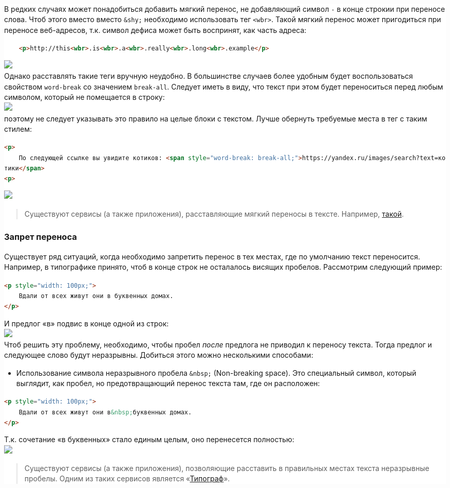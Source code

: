 В редких случаях может понадобиться добавить мягкий перенос, не добавляющий символ `-` в конце строкии при переносе слова.
Чтоб этого вместо вместо `&shy;` необходимо использовать тег `<wbr>`. Такой мягкий перенос может пригодиться при переносе
веб-адресов, т.к. символ дефиса может быть воспринят, как часть адреса:
```html
    <p>http://this<wbr>.is<wbr>.a<wbr>.really<wbr>.long<wbr>.example</p>
```
![](https://leto47e.storage.yandex.net/rdisk/a47aa347a4cdca2e1021b3c8b13c47bb2003816ba964a959d3119ef65edfdb7f/inf/D2oIYu2UDu3jfzo2XUnS23wO8U9CrnzI9in_jUaVnjQt0wAiLZrI5B3ASdhkbaZx94WxbPj9YgH9NWKRgaiKiw==?uid=0&filename=2015-10-10%2015-43-42%20Edit%20fiddle%20-%20JSFiddle.png&disposition=inline&hash=&limit=0&content_type=image%2Fpng&tknv=v2&rtoken=db0ab222e9b599020d131fc3f908b7a0&force_default=no&ycrid=na-c376f4f2ee1758935bf523b6aaced1fc-downloader3d)  
Однако расставлять такие теги вручную неудобно. В большинстве случаев более удобным будет воспользоваться свойством
`word-break` со значением `break-all`. Следует иметь в виду, что текст при этом будет переноситься перед любым символом,
который не помещается в строку:  
![](https://leto40f.storage.yandex.net/rdisk/6bbf2a1996061fb73d31b7b712f88f0d6424a7397176aace7688205d5ba8f55f/inf/HkeO3oV4MzgMcLk7i2GnPUt-1HjUMLFllWB5gY9RFWwAR_-2zp22PwhiNge6gZg-_-sc8l8nmetgPfbS3waXTw==?uid=0&filename=2015-10-11%2001-48-52%20Create%20a%20new%20fiddle%20-%20JSFiddle.png&disposition=inline&hash=&limit=0&content_type=image%2Fpng&tknv=v2&rtoken=db0ab222e9b599020d131fc3f908b7a0&force_default=no&ycrid=na-232bb288e4c5a283f71aa57654768d7d-downloader9d)  
поэтому не следует указывать это правило на целые блоки с текстом. Лучше обернуть требуемые места в тег с таким стилем:
```html
<p>
    По следующей ссылке вы увидите котиков: <span style="word-break: break-all;">https://yandex.ru/images/search?text=котики</span>
<p>
```
![](https://leto27e.storage.yandex.net/rdisk/acd17f37dfd45811770f4c6168c88e21ca347811e3984c86ccd23f9526bf54ea/inf/bKb_OaOQqsqXKplWdg6-7p2c1bKoN5YMF-wJ_EBz-5Pzpk1SzcSgV-4U60TxPe57cJ9QrV9ZiJLWU9I1zsG1Rw==?uid=0&filename=2015-10-11%2001-53-08%20Create%20a%20new%20fiddle%20-%20JSFiddle.png&disposition=inline&hash=&limit=0&content_type=image%2Fpng&tknv=v2&rtoken=db0ab222e9b599020d131fc3f908b7a0&force_default=no&ycrid=na-c9abb22fc1ce005fddfa1629daec54fd-downloader11d)
> Существуют сервисы (а также приложения), расставляющие мягкий переносы в тексте. Например, [такой](http://quittance.ru/hyphenator.php).

### Запрет переноса
Существует ряд ситуаций, когда необходимо запретить перенос в тех местах, где по умолчанию текст переносится. Например,
в типографике принято, чтоб в конце строк не осталалось висящих пробелов. Рассмотрим следующий пример:
```html
<p style="width: 100px;">
    Вдали от всех живут они в буквенных домах.
</p>
```
И предлог «в» подвис в конце одной из строк:  
![](https://leto34g.storage.yandex.net/rdisk/9488c5bbac50fa537649e341dc5a918180b723d6b9da0eeef0febf4c2efd6ef1/inf/ZCN0PVyQrMU2U0OlEM8Cr9-L07vOWc2syZSDRgyfx_rQDdSRVAGNNBvwIqgLR5W57pD-MS072NV70a-cXfVRvg==?uid=0&filename=2015-10-10%2019-20-32%20Untitled-1%20%40%20100%25%20%28Layer%203%2C%20RGB%208%29%20%2A.png&disposition=inline&hash=&limit=0&content_type=image%2Fpng&tknv=v2&rtoken=db0ab222e9b599020d131fc3f908b7a0&force_default=no&ycrid=na-cfe204853c6e1a98bbe74962d0e55af6-downloader10d)  
Чтоб решить эту проблему, необходимо, чтобы пробел _после_ предлога не приводил к переносу текста. Тогда предлог и
следующее слово будут неразрывны. Добиться этого можно несколькими способами:  

* Использование символа неразрывного пробела `&nbsp;` (Non-breaking space). Это специальный символ, который выглядит,
как пробел, но предотвращающий перенос текста там, где он расположен:  
```html
<p style="width: 100px;">
    Вдали от всех живут они в&nbsp;буквенных домах.
</p>
```
Т.к. сочетание «в буквенных» стало единым целым, оно перенесется полностью:  
![](https://leto31d.storage.yandex.net/rdisk/eb2d652d0d41f0867befcc58a6012951251185276949b33bdc7971becaa8a375/inf/u3fTUV9PXKJYRQNMetecDriZ-OTuka0Kscd5j9l29FHw6FbZ86JCObWaEOpeZuKW8-w18KNki7TjepyETJfVFA==?uid=0&filename=2015-10-10%2019-56-06%20Create%20a%20new%20fiddle%20-%20JSFiddle.png&disposition=inline&hash=&limit=0&content_type=image%2Fpng&tknv=v2&rtoken=db0ab222e9b599020d131fc3f908b7a0&force_default=no&ycrid=na-2b1f408f5f71f5d429ad855dd41190dd-downloader3d)  
> Существуют сервисы (а также приложения), позволяющие расставить в правильных местах текста неразрывные пробелы.
> Одним из таких сервисов является «[Типограф](http://www.typograf.ru/)».  
